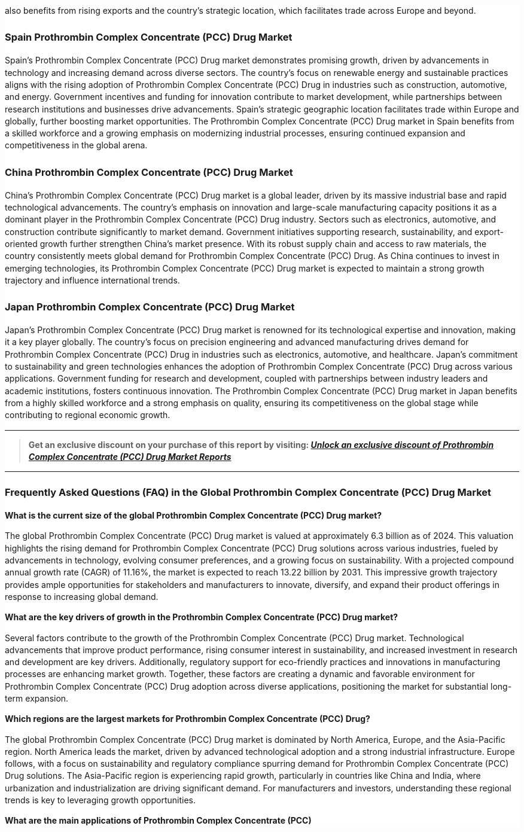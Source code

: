 also benefits from rising exports and the country&rsquo;s strategic location, which facilitates trade across Europe and beyond.</p><h3>Spain Prothrombin Complex Concentrate (PCC) Drug Market</h3><p>Spain&rsquo;s Prothrombin Complex Concentrate (PCC) Drug market demonstrates promising growth, driven by advancements in technology and increasing demand across diverse sectors. The country&rsquo;s focus on renewable energy and sustainable practices aligns with the rising adoption of Prothrombin Complex Concentrate (PCC) Drug in industries such as construction, automotive, and energy. Government incentives and funding for innovation contribute to market development, while partnerships between research institutions and businesses drive advancements. Spain&rsquo;s strategic geographic location facilitates trade within Europe and globally, further boosting market opportunities. The Prothrombin Complex Concentrate (PCC) Drug market in Spain benefits from a skilled workforce and a growing emphasis on modernizing industrial processes, ensuring continued expansion and competitiveness in the global arena.</p><h3>China Prothrombin Complex Concentrate (PCC) Drug Market</h3><p>China&rsquo;s Prothrombin Complex Concentrate (PCC) Drug market is a global leader, driven by its massive industrial base and rapid technological advancements. The country&rsquo;s emphasis on innovation and large-scale manufacturing capacity positions it as a dominant player in the Prothrombin Complex Concentrate (PCC) Drug industry. Sectors such as electronics, automotive, and construction contribute significantly to market demand. Government initiatives supporting research, sustainability, and export-oriented growth further strengthen China&rsquo;s market presence. With its robust supply chain and access to raw materials, the country consistently meets global demand for Prothrombin Complex Concentrate (PCC) Drug. As China continues to invest in emerging technologies, its Prothrombin Complex Concentrate (PCC) Drug market is expected to maintain a strong growth trajectory and influence international trends.</p><h3>Japan Prothrombin Complex Concentrate (PCC) Drug Market</h3><p>Japan&rsquo;s Prothrombin Complex Concentrate (PCC) Drug market is renowned for its technological expertise and innovation, making it a key player globally. The country&rsquo;s focus on precision engineering and advanced manufacturing drives demand for Prothrombin Complex Concentrate (PCC) Drug in industries such as electronics, automotive, and healthcare. Japan&rsquo;s commitment to sustainability and green technologies enhances the adoption of Prothrombin Complex Concentrate (PCC) Drug across various applications. Government funding for research and development, coupled with partnerships between industry leaders and academic institutions, fosters continuous innovation. The Prothrombin Complex Concentrate (PCC) Drug market in Japan benefits from a highly skilled workforce and a strong emphasis on quality, ensuring its competitiveness on the global stage while contributing to regional economic growth.</p><hr /><blockquote><p><strong>Get an exclusive discount on your purchase of this report by visiting: <em><a href="://marketresearchpulse.com/ask-for-discount/16390?utm_source=Github&amp;utm_medium=019">Unlock an exclusive discount of Prothrombin Complex Concentrate (PCC) Drug Market Reports</a></em>&nbsp;</strong></p></blockquote><hr /><h3>Frequently Asked Questions (FAQ) in the Global Prothrombin Complex Concentrate (PCC) Drug Market</h3><p><strong>What is the current size of the global Prothrombin Complex Concentrate (PCC) Drug market?</strong></p><p>The global Prothrombin Complex Concentrate (PCC) Drug market is valued at approximately 6.3 billion as of 2024. This valuation highlights the rising demand for Prothrombin Complex Concentrate (PCC) Drug solutions across various industries, fueled by advancements in technology, evolving consumer preferences, and a growing focus on sustainability. With a projected compound annual growth rate (CAGR) of 11.16%, the market is expected to reach 13.22 billion by 2031. This impressive growth trajectory provides ample opportunities for stakeholders and manufacturers to innovate, diversify, and expand their product offerings in response to increasing global demand.</p><p><strong>What are the key drivers of growth in the Prothrombin Complex Concentrate (PCC) Drug market?</strong></p><p>Several factors contribute to the growth of the Prothrombin Complex Concentrate (PCC) Drug market. Technological advancements that improve product performance, rising consumer interest in sustainability, and increased investment in research and development are key drivers. Additionally, regulatory support for eco-friendly practices and innovations in manufacturing processes are enhancing market growth. Together, these factors are creating a dynamic and favorable environment for Prothrombin Complex Concentrate (PCC) Drug adoption across diverse applications, positioning the market for substantial long-term expansion.</p><p><strong>Which regions are the largest markets for Prothrombin Complex Concentrate (PCC) Drug?</strong></p><p>The global Prothrombin Complex Concentrate (PCC) Drug market is dominated by North America, Europe, and the Asia-Pacific region. North America leads the market, driven by advanced technological adoption and a strong industrial infrastructure. Europe follows, with a focus on sustainability and regulatory compliance spurring demand for Prothrombin Complex Concentrate (PCC) Drug solutions. The Asia-Pacific region is experiencing rapid growth, particularly in countries like China and India, where urbanization and industrialization are driving significant demand. For manufacturers and investors, understanding these regional trends is key to leveraging growth opportunities.</p><p><strong>What are the main applications of Prothrombin Complex Concentrate (PCC)